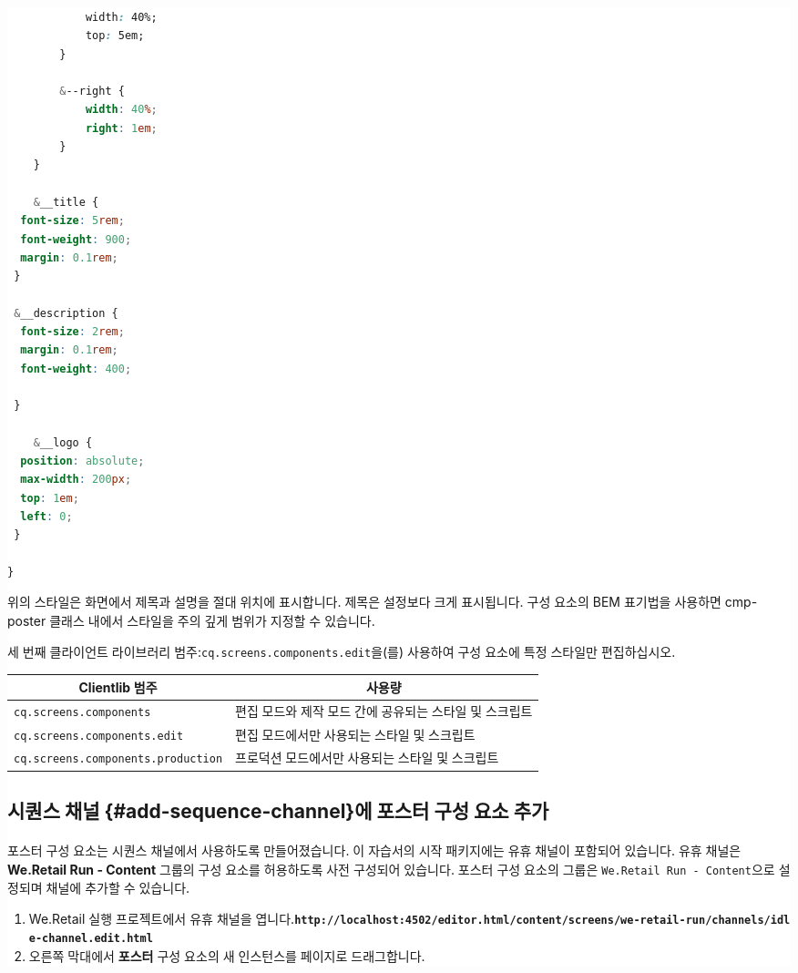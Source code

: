    ```css
               width: 40%;
               top: 5em;
           }
   
           &--right {
               width: 40%;
               right: 1em;
           }
       }
   
       &__title {
     font-size: 5rem;
     font-weight: 900;
     margin: 0.1rem;
    }
   
    &__description {
     font-size: 2rem;
     margin: 0.1rem;
     font-weight: 400;
   
    }
   
       &__logo {
     position: absolute;
     max-width: 200px;
     top: 1em;
     left: 0;
    }
   
   }
   ```

   위의 스타일은 화면에서 제목과 설명을 절대 위치에 표시합니다. 제목은 설정보다 크게 표시됩니다. 구성 요소의 BEM 표기법을 사용하면 cmp-poster 클래스 내에서 스타일을 주의 깊게 범위가 지정할 수 있습니다.

세 번째 클라이언트 라이브러리 범주:`cq.screens.components.edit`을(를) 사용하여 구성 요소에 특정 스타일만 편집하십시오.

| Clientlib 범주 | 사용량 |
|---|---|
| `cq.screens.components` | 편집 모드와 제작 모드 간에 공유되는 스타일 및 스크립트 |
| `cq.screens.components.edit` | 편집 모드에서만 사용되는 스타일 및 스크립트 |
| `cq.screens.components.production` | 프로덕션 모드에서만 사용되는 스타일 및 스크립트 |

## 시퀀스 채널 {#add-sequence-channel}에 포스터 구성 요소 추가

포스터 구성 요소는 시퀀스 채널에서 사용하도록 만들어졌습니다. 이 자습서의 시작 패키지에는 유휴 채널이 포함되어 있습니다. 유휴 채널은 **We.Retail Run - Content** 그룹의 구성 요소를 허용하도록 사전 구성되어 있습니다. 포스터 구성 요소의 그룹은 `We.Retail Run - Content`으로 설정되며 채널에 추가할 수 있습니다.

1. We.Retail 실행 프로젝트에서 유휴 채널을 엽니다.**`http://localhost:4502/editor.html/content/screens/we-retail-run/channels/idle-channel.edit.html`**
1. 오른쪽 막대에서 **포스터** 구성 요소의 새 인스턴스를 페이지로 드래그합니다.
